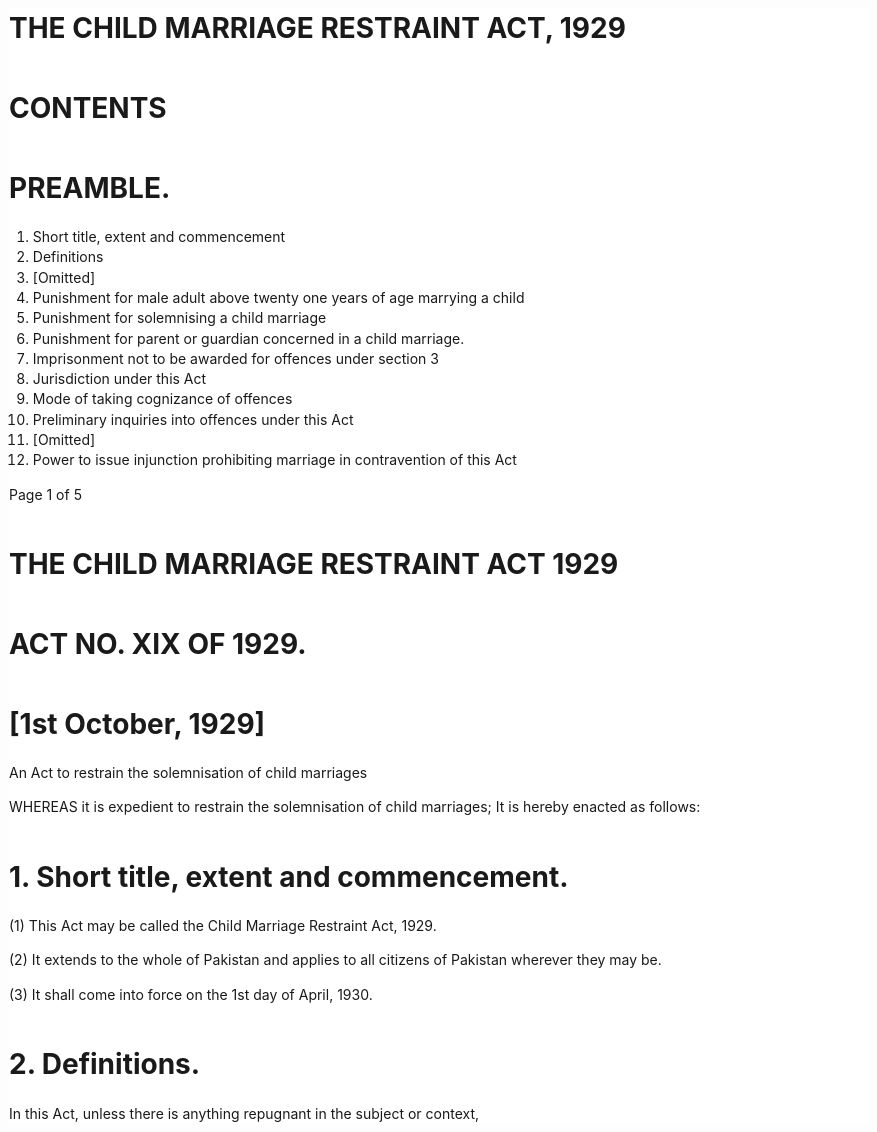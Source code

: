 # THE CHILD MARRIAGE RESTRAINT ACT, 1929

# CONTENTS

# PREAMBLE.

1. Short title, extent and commencement
2. Definitions
3. [Omitted]
4. Punishment for male adult above twenty one years of age marrying a child
5. Punishment for solemnising a child marriage
6. Punishment for parent or guardian concerned in a child marriage.
7. Imprisonment not to be awarded for offences under section 3
8. Jurisdiction under this Act
9. Mode of taking cognizance of offences
10. Preliminary inquiries into offences under this Act
11. [Omitted]
12. Power to issue injunction prohibiting marriage in contravention of this Act

Page 1 of 5

# THE CHILD MARRIAGE RESTRAINT ACT 1929

# ACT NO. XIX OF 1929.

# [1st October, 1929]

An Act to restrain the solemnisation of child marriages

WHEREAS it is expedient to restrain the solemnisation of child marriages; It is hereby enacted as follows:

# 1. Short title, extent and commencement.

(1) This Act may be called the Child Marriage Restraint Act, 1929.

(2) It extends to the whole of Pakistan and applies to all citizens of Pakistan wherever they may be.

(3) It shall come into force on the 1st day of April, 1930.

# 2. Definitions.

In this Act, unless there is anything repugnant in the subject or context,
